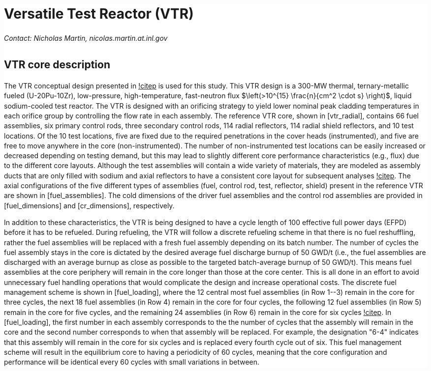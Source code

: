 # Versatile Test Reactor (VTR)

*Contact: Nicholas Martin, nicolas.martin.at.inl.gov*

## VTR core description

The VTR conceptual design presented in [!citep](heidet2020) is used for this study. 
This VTR design is a 300-MW thermal, ternary-metallic fueled (U-20Pu-10Zr), low-pressure, 
high-temperature, fast-neutron flux $\left(>10^{15} \frac{n}{cm^2 \cdot s} \right)$,
liquid sodium-cooled test reactor. 
The VTR is designed with an orificing strategy to yield lower nominal peak cladding 
temperatures in each orifice group by controlling the flow rate in each assembly. 
The reference VTR core, shown in [vtr_radial], contains 66 fuel assemblies,
six primary control rods, three secondary control rods, 114 radial reflectors, 114 radial 
shield reflectors, and 10 test locations.
Of the 10 test locations, five are fixed due to the required penetrations in the cover
heads (instrumented), and five are free to move anywhere in the core (non-instrumented).
The number of non-instrumented test locations can be easily increased or decreased depending
on testing demand, but this may lead to slightly different core performance characteristics
(e.g., flux) due to the different core layouts. 
Although the test assemblies will contain a wide variety of materials, they are modeled as
assembly ducts that are only filled with sodium and axial reflectors to have a consistent
core layout for subsequent analyses [!citep](heidet2020).
The axial configurations of the five different types of assemblies (fuel, control rod, test, reflector, shield)
present in the reference VTR are shown in [fuel_assemblies].
The cold dimensions of the driver fuel assemblies and the control rod assemblies are provided in
[fuel_dimensions] and [cr_dimensions], respectively.

In addition to these characteristics, the VTR is being designed to have a cycle length of 100 effective full
power days (EFPD) before it has to be refueled.
During refueling, the VTR will follow a discrete refueling scheme in that there is no fuel reshuffling,
rather the fuel assemblies will be replaced with a fresh fuel assembly depending on its batch number.
The number of cycles the fuel assembly stays in the core is dictated by the desired average fuel discharge
burnup of 50 GWD/t (i.e., the fuel assemblies are discharged with an average burnup as close as possible to
the targeted batch-average burnup of 50 GWD/t). 
This means fuel assemblies at the core periphery will remain in the core longer than those at the core center.
This is all done in an effort to avoid unnecessary fuel handling operations that would complicate the design 
and increase operational costs.
The discrete fuel management scheme is shown in [fuel_loading], where the 12 central most fuel
assemblies (in Row 1--3) remain in the core for three cycles, the next 18 fuel assemblies (in Row 4) remain
in the core for four cycles, the following 12 fuel assemblies (in Row 5) remain in the core for five cycles,
and the remaining 24 assemblies (in Row 6) remain in the core for six cycles [!citep](heidet2020).
In [fuel_loading], the first number in each assembly corresponds to the the number
of cycles that the assembly will remain in the core and the second number corresponds to when that assembly will be replaced.
For example, the designation "6-4" indicates that this assembly will remain in the core for six cycles and
is replaced every fourth cycle out of six.
This fuel management scheme will result in the equilibrium core to having a periodicity of 60 cycles,
meaning that the core configuration and performance will be identical every 60 cycles with small variations in between. 
